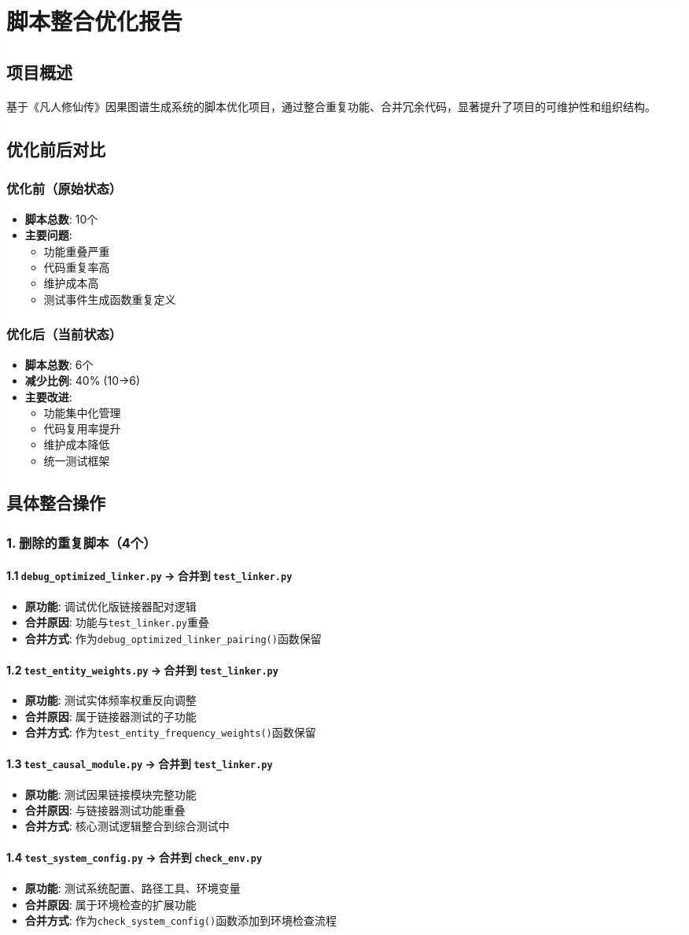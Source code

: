 # 脚本整合优化报告

## 项目概述

基于《凡人修仙传》因果图谱生成系统的脚本优化项目，通过整合重复功能、合并冗余代码，显著提升了项目的可维护性和组织结构。

## 优化前后对比

### 优化前（原始状态）
- **脚本总数**: 10个
- **主要问题**: 
  - 功能重叠严重
  - 代码重复率高
  - 维护成本高
  - 测试事件生成函数重复定义

### 优化后（当前状态）
- **脚本总数**: 6个
- **减少比例**: 40% (10→6)
- **主要改进**:
  - 功能集中化管理
  - 代码复用率提升
  - 维护成本降低
  - 统一测试框架

## 具体整合操作

### 1. 删除的重复脚本（4个）

#### 1.1 `debug_optimized_linker.py` → 合并到 `test_linker.py`
- **原功能**: 调试优化版链接器配对逻辑
- **合并原因**: 功能与`test_linker.py`重叠
- **合并方式**: 作为`debug_optimized_linker_pairing()`函数保留

#### 1.2 `test_entity_weights.py` → 合并到 `test_linker.py`
- **原功能**: 测试实体频率权重反向调整
- **合并原因**: 属于链接器测试的子功能
- **合并方式**: 作为`test_entity_frequency_weights()`函数保留

#### 1.3 `test_causal_module.py` → 合并到 `test_linker.py`
- **原功能**: 测试因果链接模块完整功能
- **合并原因**: 与链接器测试功能重叠
- **合并方式**: 核心测试逻辑整合到综合测试中

#### 1.4 `test_system_config.py` → 合并到 `check_env.py`
- **原功能**: 测试系统配置、路径工具、环境变量
- **合并原因**: 属于环境检查的扩展功能
- **合并方式**: 作为`check_system_config()`函数添加到环境检查流程
